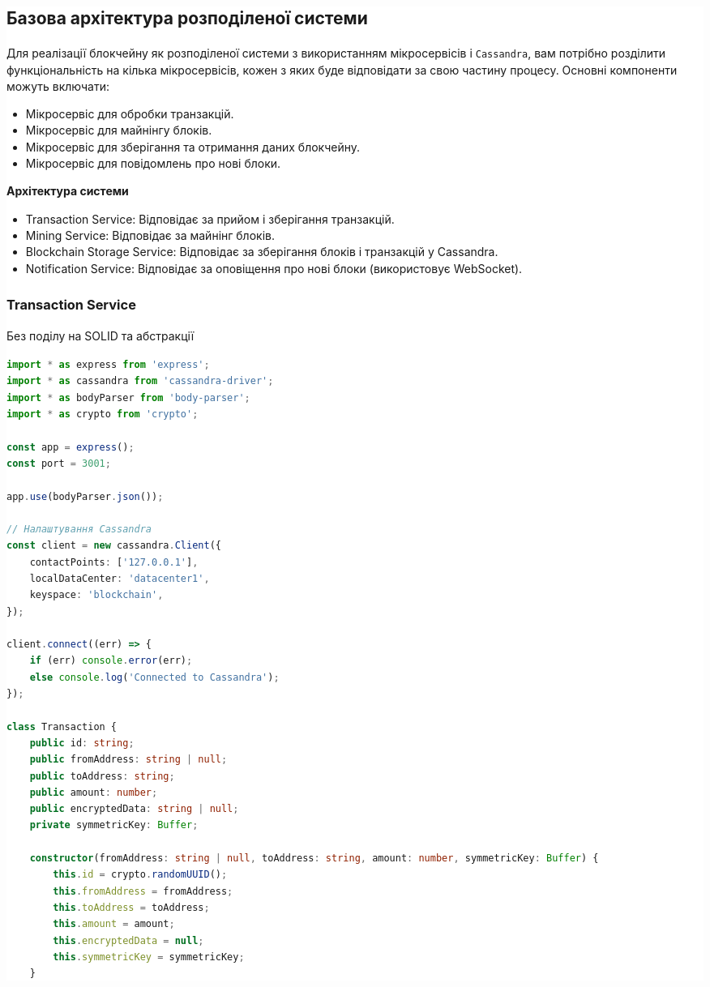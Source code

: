 ## Базова архітектура розподіленої системи

Для реалізації блокчейну як розподіленої системи з використанням мікросервісів і `Cassandra`, вам потрібно розділити
функціональність на кілька мікросервісів, кожен з яких буде відповідати за свою частину процесу. Основні компоненти
можуть включати:

- Мікросервіс для обробки транзакцій.
- Мікросервіс для майнінгу блоків.
- Мікросервіс для зберігання та отримання даних блокчейну.
- Мікросервіс для повідомлень про нові блоки.

**Архітектура системи**

- Transaction Service: Відповідає за прийом і зберігання транзакцій.
- Mining Service: Відповідає за майнінг блоків.
- Blockchain Storage Service: Відповідає за зберігання блоків і транзакцій у Cassandra.
- Notification Service: Відповідає за оповіщення про нові блоки (використовує WebSocket).

### Transaction Service

Без поділу на SOLID та абстракції

```Typescript
import * as express from 'express';
import * as cassandra from 'cassandra-driver';
import * as bodyParser from 'body-parser';
import * as crypto from 'crypto';

const app = express();
const port = 3001;

app.use(bodyParser.json());

// Налаштування Cassandra
const client = new cassandra.Client({
    contactPoints: ['127.0.0.1'],
    localDataCenter: 'datacenter1',
    keyspace: 'blockchain',
});

client.connect((err) => {
    if (err) console.error(err);
    else console.log('Connected to Cassandra');
});

class Transaction {
    public id: string;
    public fromAddress: string | null;
    public toAddress: string;
    public amount: number;
    public encryptedData: string | null;
    private symmetricKey: Buffer;

    constructor(fromAddress: string | null, toAddress: string, amount: number, symmetricKey: Buffer) {
        this.id = crypto.randomUUID();
        this.fromAddress = fromAddress;
        this.toAddress = toAddress;
        this.amount = amount;
        this.encryptedData = null;
        this.symmetricKey = symmetricKey;
    }

```